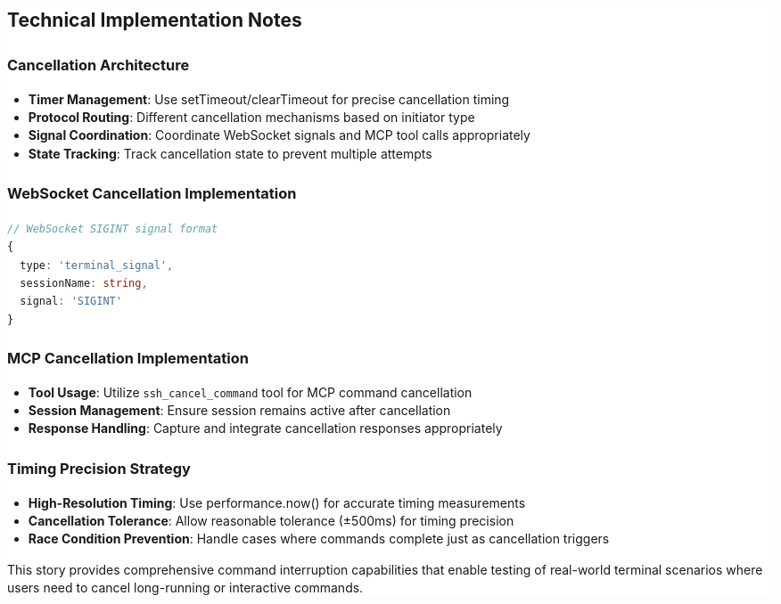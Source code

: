 ## Technical Implementation Notes

### Cancellation Architecture
- **Timer Management**: Use setTimeout/clearTimeout for precise cancellation timing
- **Protocol Routing**: Different cancellation mechanisms based on initiator type
- **Signal Coordination**: Coordinate WebSocket signals and MCP tool calls appropriately
- **State Tracking**: Track cancellation state to prevent multiple attempts

### WebSocket Cancellation Implementation
```typescript
// WebSocket SIGINT signal format
{
  type: 'terminal_signal',
  sessionName: string,
  signal: 'SIGINT'
}
```

### MCP Cancellation Implementation
- **Tool Usage**: Utilize `ssh_cancel_command` tool for MCP command cancellation
- **Session Management**: Ensure session remains active after cancellation
- **Response Handling**: Capture and integrate cancellation responses appropriately

### Timing Precision Strategy
- **High-Resolution Timing**: Use performance.now() for accurate timing measurements
- **Cancellation Tolerance**: Allow reasonable tolerance (±500ms) for timing precision
- **Race Condition Prevention**: Handle cases where commands complete just as cancellation triggers

This story provides comprehensive command interruption capabilities that enable testing of real-world terminal scenarios where users need to cancel long-running or interactive commands.